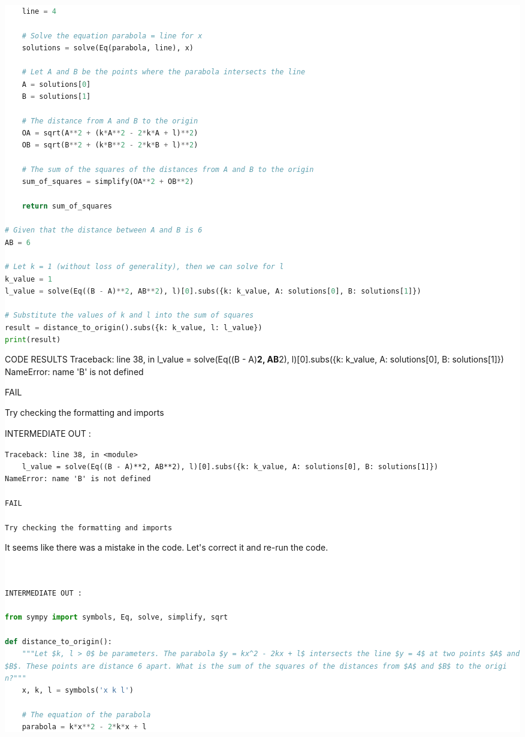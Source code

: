 ```python
    line = 4

    # Solve the equation parabola = line for x
    solutions = solve(Eq(parabola, line), x)

    # Let A and B be the points where the parabola intersects the line
    A = solutions[0]
    B = solutions[1]

    # The distance from A and B to the origin
    OA = sqrt(A**2 + (k*A**2 - 2*k*A + l)**2)
    OB = sqrt(B**2 + (k*B**2 - 2*k*B + l)**2)

    # The sum of the squares of the distances from A and B to the origin
    sum_of_squares = simplify(OA**2 + OB**2)

    return sum_of_squares

# Given that the distance between A and B is 6
AB = 6

# Let k = 1 (without loss of generality), then we can solve for l
k_value = 1
l_value = solve(Eq((B - A)**2, AB**2), l)[0].subs({k: k_value, A: solutions[0], B: solutions[1]})

# Substitute the values of k and l into the sum of squares
result = distance_to_origin().subs({k: k_value, l: l_value})
print(result)
```

CODE RESULTS Traceback: line 38, in <module>
    l_value = solve(Eq((B - A)**2, AB**2), l)[0].subs({k: k_value, A: solutions[0], B: solutions[1]})
NameError: name 'B' is not defined

FAIL

Try checking the formatting and imports

INTERMEDIATE OUT :
```output
Traceback: line 38, in <module>
    l_value = solve(Eq((B - A)**2, AB**2), l)[0].subs({k: k_value, A: solutions[0], B: solutions[1]})
NameError: name 'B' is not defined

FAIL

Try checking the formatting and imports
```
It seems like there was a mistake in the code. Let's correct it and re-run the code.

```python


INTERMEDIATE OUT :

from sympy import symbols, Eq, solve, simplify, sqrt

def distance_to_origin():
    """Let $k, l > 0$ be parameters. The parabola $y = kx^2 - 2kx + l$ intersects the line $y = 4$ at two points $A$ and $B$. These points are distance 6 apart. What is the sum of the squares of the distances from $A$ and $B$ to the origin?"""
    x, k, l = symbols('x k l')

    # The equation of the parabola
    parabola = k*x**2 - 2*k*x + l
```